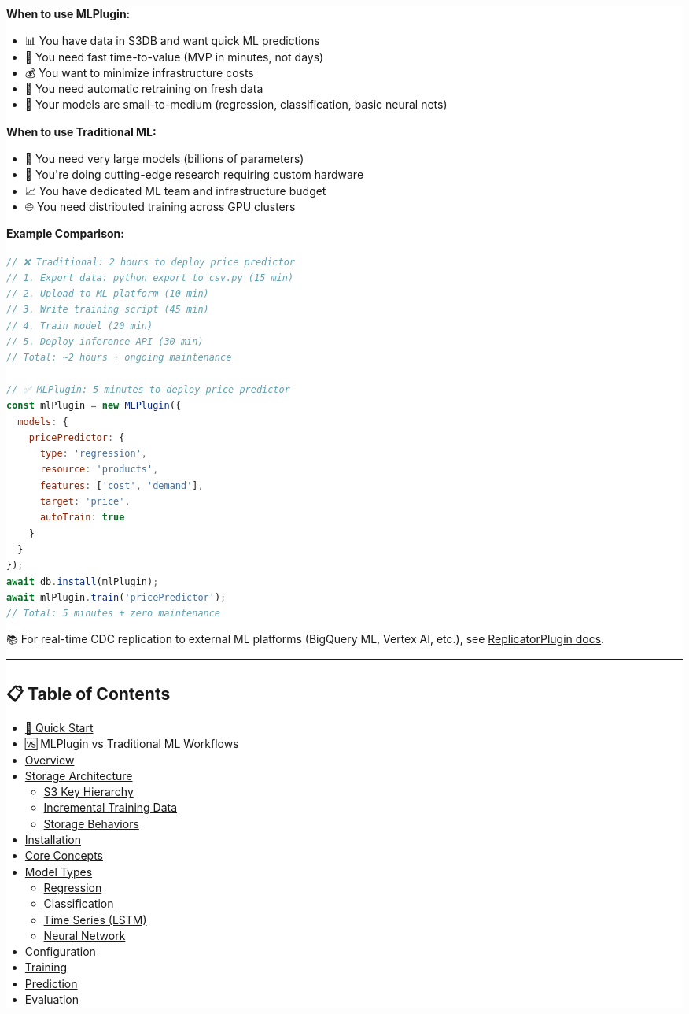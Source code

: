 **When to use MLPlugin:**
- 📊 You have data in S3DB and want quick ML predictions
- 🚀 You need fast time-to-value (MVP in minutes, not days)
- 💰 You want to minimize infrastructure costs
- 🔄 You need automatic retraining on fresh data
- 🎯 Your models are small-to-medium (regression, classification, basic neural nets)

**When to use Traditional ML:**
- 🧠 You need very large models (billions of parameters)
- 🔬 You're doing cutting-edge research requiring custom hardware
- 📈 You have dedicated ML team and infrastructure budget
- 🌐 You need distributed training across GPU clusters

**Example Comparison:**

```javascript
// ❌ Traditional: 2 hours to deploy price predictor
// 1. Export data: python export_to_csv.py (15 min)
// 2. Upload to ML platform (10 min)
// 3. Write training script (45 min)
// 4. Train model (20 min)
// 5. Deploy inference API (30 min)
// Total: ~2 hours + ongoing maintenance

// ✅ MLPlugin: 5 minutes to deploy price predictor
const mlPlugin = new MLPlugin({
  models: {
    pricePredictor: {
      type: 'regression',
      resource: 'products',
      features: ['cost', 'demand'],
      target: 'price',
      autoTrain: true
    }
  }
});
await db.install(mlPlugin);
await mlPlugin.train('pricePredictor');
// Total: 5 minutes + zero maintenance
```

📚 For real-time CDC replication to external ML platforms (BigQuery ML, Vertex AI, etc.), see [ReplicatorPlugin docs](./replicator.md).

---

## 📋 Table of Contents

- [🚀 Quick Start](#-quick-start)
- [🆚 MLPlugin vs Traditional ML Workflows](#-mlplugin-vs-traditional-ml-workflows)
- [Overview](#overview)
- [Storage Architecture](#storage-architecture)
  - [S3 Key Hierarchy](#s3-key-hierarchy)
  - [Incremental Training Data](#incremental-training-data)
  - [Storage Behaviors](#storage-behaviors)
- [Installation](#installation)
- [Core Concepts](#core-concepts)
- [Model Types](#model-types)
  - [Regression](#regression)
  - [Classification](#classification)
  - [Time Series (LSTM)](#time-series-lstm)
  - [Neural Network](#neural-network)
- [Configuration](#configuration)
- [Training](#training)
- [Prediction](#prediction)
- [Evaluation](#evaluation)